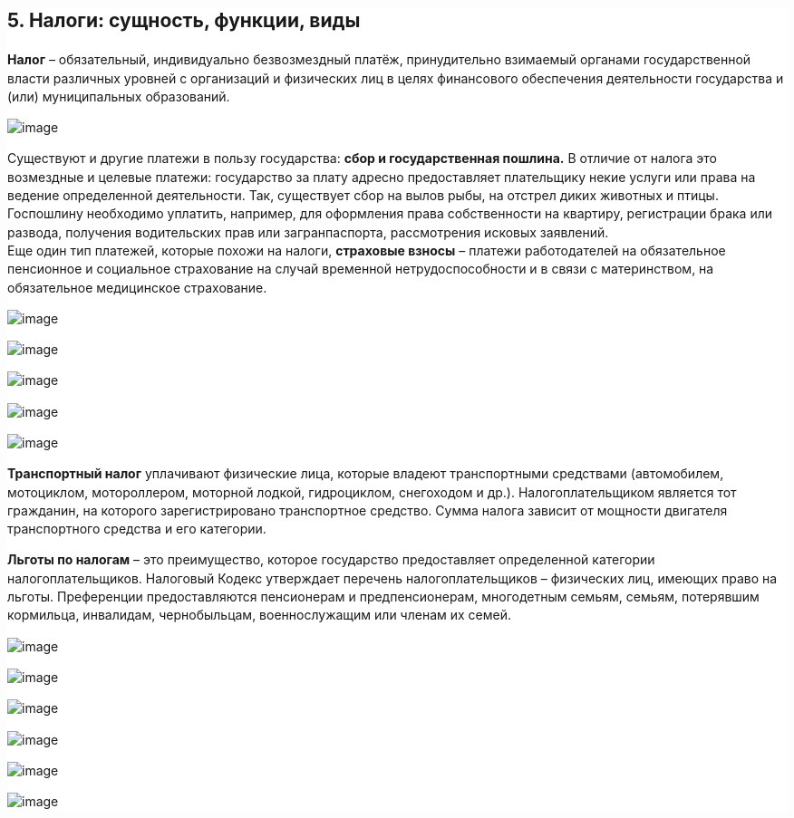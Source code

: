 
## 5. Налоги: сущность, функции, виды  
**Налог** – обязательный, индивидуально безвозмездный платёж,
принудительно взимаемый органами государственной власти различных
уровней с организаций и физических лиц в целях финансового обеспечения
деятельности государства и (или) муниципальных образований.

![image](https://github.com/user-attachments/assets/defa345e-5b1c-4694-977e-b857469f8047)

Существуют и другие платежи в пользу государства: **сбор и
государственная пошлина.** В отличие от налога это возмездные и целевые
платежи: государство за плату адресно предоставляет плательщику некие
услуги или права на ведение определенной деятельности. Так, существует
сбор на вылов рыбы, на отстрел диких животных и птицы. Госпошлину
необходимо уплатить, например, для оформления права собственности на
квартиру, регистрации брака или развода, получения водительских прав или
загранпаспорта, рассмотрения исковых заявлений.  
Еще один тип платежей, которые похожи на налоги, **страховые взносы** –
платежи работодателей на обязательное пенсионное и социальное
страхование на случай временной нетрудоспособности и в связи с
материнством, на обязательное медицинское страхование.

![image](https://github.com/user-attachments/assets/dff9e76b-483e-433d-9ded-3accefb20688)

![image](https://github.com/user-attachments/assets/0628653e-95ec-40fc-910f-9d70ab506b6a)

![image](https://github.com/user-attachments/assets/266cb6d0-6dde-4d31-9f37-f810a309dfa3)

![image](https://github.com/user-attachments/assets/a5b820e0-386c-401a-89f3-71531f6df7c7)

![image](https://github.com/user-attachments/assets/8d556bec-f904-4ba9-8e6d-927adfaf9ee1)

**Транспортный налог** уплачивают физические лица, которые владеют
транспортными средствами (автомобилем, мотоциклом, мотороллером,
моторной лодкой, гидроциклом, снегоходом и др.). Налогоплательщиком
является тот гражданин, на которого зарегистрировано транспортное
средство. Сумма налога зависит от мощности двигателя транспортного
средства и его категории.

**Льготы по налогам** – это преимущество, которое государство
предоставляет определенной категории налогоплательщиков. Налоговый
Кодекс утверждает перечень налогоплательщиков – физических лиц,
имеющих право на льготы. Преференции предоставляются пенсионерам и
предпенсионерам, многодетным семьям, семьям, потерявшим кормильца,
инвалидам, чернобыльцам, военнослужащим или членам их семей.

![image](https://github.com/user-attachments/assets/ca8e7bd7-6fa1-45f6-916b-958f03aaadac)

![image](https://github.com/user-attachments/assets/79cbffe8-87c6-4c67-8b48-abbcb92cc36f)

![image](https://github.com/user-attachments/assets/414a4e81-da5d-4727-bcf8-25470123e935)

![image](https://github.com/user-attachments/assets/942e2c4f-bc1d-43a0-a882-edea3fb30881)

![image](https://github.com/user-attachments/assets/09f2b13d-6f18-4e84-ad90-ee4772e888e3)

![image](https://github.com/user-attachments/assets/47de46b4-1e9a-49c3-94e7-c15d942bd39c)

